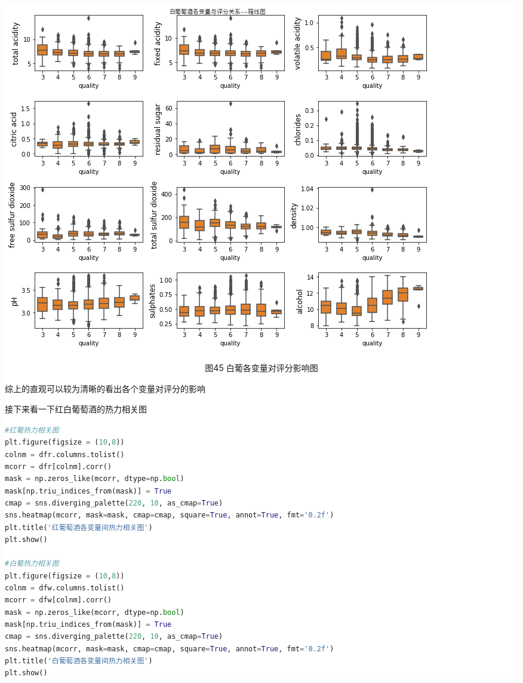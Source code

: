 ![图45](asset/图45.png)
<center>图45 白葡各变量对评分影响图</center>

综上的直观可以较为清晰的看出各个变量对评分的影响

接下来看一下红白葡萄酒的热力相关图

```python
#红葡热力相关图
plt.figure(figsize = (10,8))
colnm = dfr.columns.tolist()
mcorr = dfr[colnm].corr()
mask = np.zeros_like(mcorr, dtype=np.bool)
mask[np.triu_indices_from(mask)] = True
cmap = sns.diverging_palette(220, 10, as_cmap=True)
sns.heatmap(mcorr, mask=mask, cmap=cmap, square=True, annot=True, fmt='0.2f')
plt.title('红葡萄酒各变量间热力相关图')
plt.show()

#白葡热力相关图
plt.figure(figsize = (10,8))
colnm = dfw.columns.tolist()
mcorr = dfw[colnm].corr()
mask = np.zeros_like(mcorr, dtype=np.bool)
mask[np.triu_indices_from(mask)] = True
cmap = sns.diverging_palette(220, 10, as_cmap=True)
sns.heatmap(mcorr, mask=mask, cmap=cmap, square=True, annot=True, fmt='0.2f')
plt.title('白葡萄酒各变量间热力相关图')
plt.show()
```
